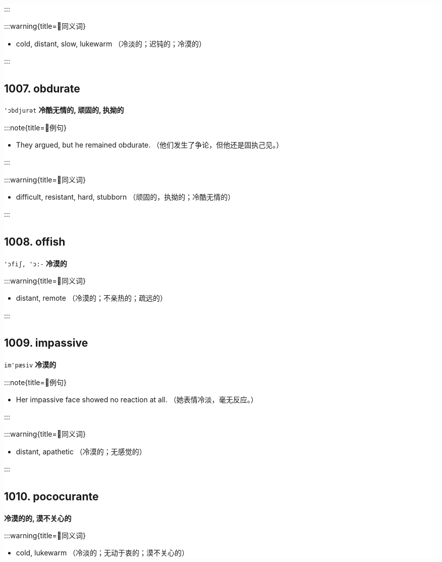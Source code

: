 :::

:::warning{title=🤔同义词}

- cold, distant, slow, lukewarm （冷淡的；迟钝的；冷漠的）

:::


## 1007. obdurate

`'ɔbdjurət`  **冷酷无情的, 顽固的, 执拗的**

:::note{title=🎤例句}

- They argued, but he remained obdurate. （他们发生了争论，但他还是固执己见。）

:::

:::warning{title=🤔同义词}

- difficult, resistant, hard, stubborn （顽固的，执拗的；冷酷无情的）

:::


## 1008. offish

`'ɔfiʃ, 'ɔ:-`  **冷漠的**

:::warning{title=🤔同义词}

- distant, remote （冷漠的；不亲热的；疏远的）

:::


## 1009. impassive

`im'pæsiv`  **冷漠的**

:::note{title=🎤例句}

- Her impassive face showed no reaction at all. （她表情冷淡，毫无反应。）

:::

:::warning{title=🤔同义词}

- distant, apathetic （冷漠的；无感觉的）

:::


## 1010. pococurante

**冷漠的的, 漠不关心的**

:::warning{title=🤔同义词}

- cold, lukewarm （冷淡的；无动于衷的；漠不关心的）
